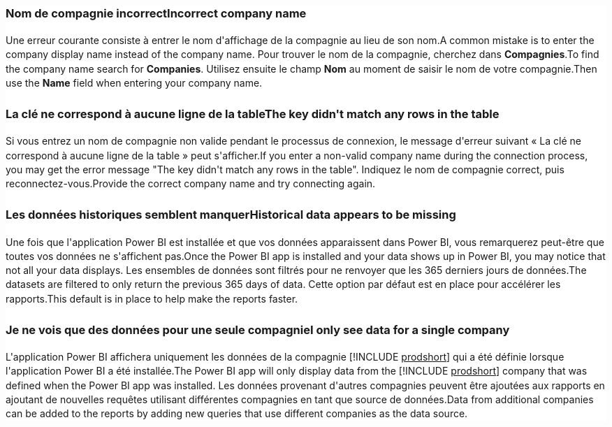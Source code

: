 ### <a name="incorrect-company-name"></a><span data-ttu-id="1eea3-249">Nom de compagnie incorrect</span><span class="sxs-lookup"><span data-stu-id="1eea3-249">Incorrect company name</span></span>

<span data-ttu-id="1eea3-250">Une erreur courante consiste à entrer le nom d'affichage de la compagnie au lieu de son nom.</span><span class="sxs-lookup"><span data-stu-id="1eea3-250">A common mistake is to enter the company display name instead of the company name.</span></span> <span data-ttu-id="1eea3-251">Pour trouver le nom de la compagnie, cherchez dans **Compagnies**.</span><span class="sxs-lookup"><span data-stu-id="1eea3-251">To find the company name search for **Companies**.</span></span> <span data-ttu-id="1eea3-252">Utilisez ensuite le champ **Nom** au moment de saisir le nom de votre compagnie.</span><span class="sxs-lookup"><span data-stu-id="1eea3-252">Then use the **Name** field when entering your company name.</span></span>

### <a name="the-key-didnt-match-any-rows-in-the-table"></a><span data-ttu-id="1eea3-253">La clé ne correspond à aucune ligne de la table</span><span class="sxs-lookup"><span data-stu-id="1eea3-253">The key didn't match any rows in the table</span></span>

<span data-ttu-id="1eea3-254">Si vous entrez un nom de compagnie non valide pendant le processus de connexion, le message d'erreur suivant « La clé ne correspond à aucune ligne de la table » peut s'afficher.</span><span class="sxs-lookup"><span data-stu-id="1eea3-254">If you enter a non-valid company name during the connection process, you may get the error message "The key didn't match any rows in the table".</span></span> <span data-ttu-id="1eea3-255">Indiquez le nom de compagnie correct, puis reconnectez-vous.</span><span class="sxs-lookup"><span data-stu-id="1eea3-255">Provide the correct company name and try connecting again.</span></span>

### <a name="historical-data-appears-to-be-missing"></a><span data-ttu-id="1eea3-256">Les données historiques semblent manquer</span><span class="sxs-lookup"><span data-stu-id="1eea3-256">Historical data appears to be missing</span></span>

<span data-ttu-id="1eea3-257">Une fois que l'application Power BI est installée et que vos données apparaissent dans Power BI, vous remarquerez peut-être que toutes vos données ne s'affichent pas.</span><span class="sxs-lookup"><span data-stu-id="1eea3-257">Once the Power BI app is installed and your data shows up in Power BI, you may notice that not all your data displays.</span></span> <span data-ttu-id="1eea3-258">Les ensembles de données sont filtrés pour ne renvoyer que les 365 derniers jours de données.</span><span class="sxs-lookup"><span data-stu-id="1eea3-258">The datasets are filtered to only return the previous 365 days of data.</span></span> <span data-ttu-id="1eea3-259">Cette option par défaut est en place pour accélérer les rapports.</span><span class="sxs-lookup"><span data-stu-id="1eea3-259">This default is in place to help make the reports faster.</span></span>  

### <a name="i-only-see-data-for-a-single-company"></a><span data-ttu-id="1eea3-260">Je ne vois que des données pour une seule compagnie</span><span class="sxs-lookup"><span data-stu-id="1eea3-260">I only see data for a single company</span></span>

<span data-ttu-id="1eea3-261">L'application Power BI affichera uniquement les données de la compagnie [!INCLUDE [prodshort](includes/prodshort.md)] qui a été définie lorsque l'application Power BI a été installée.</span><span class="sxs-lookup"><span data-stu-id="1eea3-261">The Power BI app will only display data from the [!INCLUDE [prodshort](includes/prodshort.md)] company that was defined when the Power BI app was installed.</span></span> <span data-ttu-id="1eea3-262">Les données provenant d'autres compagnies peuvent être ajoutées aux rapports en ajoutant de nouvelles requêtes utilisant différentes compagnies en tant que source de données.</span><span class="sxs-lookup"><span data-stu-id="1eea3-262">Data from additional companies can be added to the reports by adding new queries that use different companies as the data source.</span></span>  
